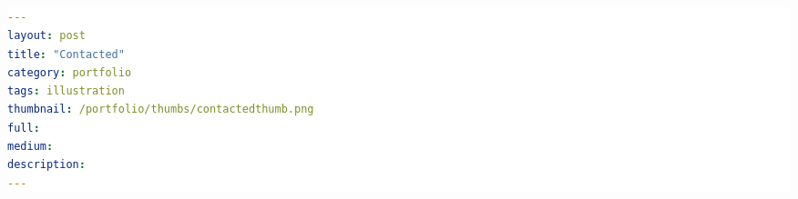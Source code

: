 ```yaml
---
layout: post
title: "Contacted"
category: portfolio
tags: illustration
thumbnail: /portfolio/thumbs/contactedthumb.png
full:
medium:
description:
---
```

<div class="videoframe"><iframe width="100%" height="100%" src="https://www.youtube.com/embed/E54zvQJEpMM" frameborder="0" allowfullscreen></iframe></div>